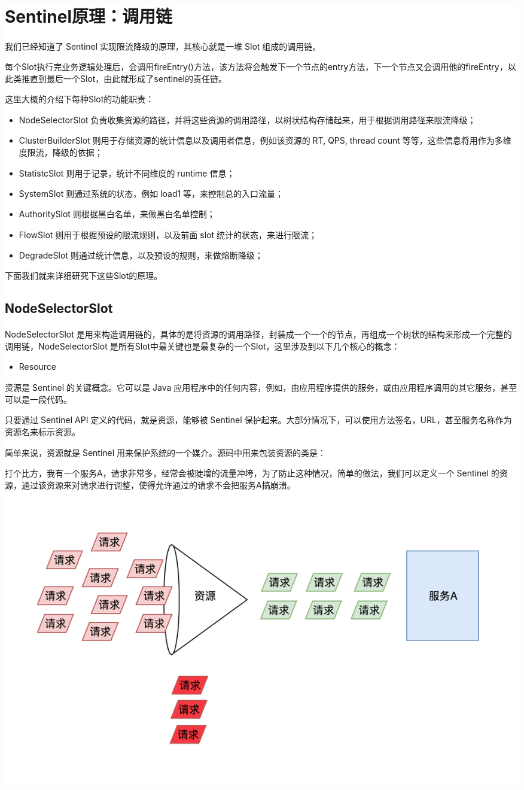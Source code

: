 # Sentinel原理：调用链

我们已经知道了 Sentinel 实现限流降级的原理，其核心就是一堆 Slot 组成的调用链。

每个Slot执行完业务逻辑处理后，会调用fireEntry()方法，该方法将会触发下一个节点的entry方法，下一个节点又会调用他的fireEntry，以此类推直到最后一个Slot，由此就形成了sentinel的责任链。

这里大概的介绍下每种Slot的功能职责：

- NodeSelectorSlot 负责收集资源的路径，并将这些资源的调用路径，以树状结构存储起来，用于根据调用路径来限流降级；

- ClusterBuilderSlot 则用于存储资源的统计信息以及调用者信息，例如该资源的 RT, QPS, thread count 等等，这些信息将用作为多维度限流，降级的依据；

- StatistcSlot 则用于记录，统计不同维度的 runtime 信息；

- SystemSlot 则通过系统的状态，例如 load1 等，来控制总的入口流量；

- AuthoritySlot 则根据黑白名单，来做黑白名单控制；

- FlowSlot 则用于根据预设的限流规则，以及前面 slot 统计的状态，来进行限流；

- DegradeSlot 则通过统计信息，以及预设的规则，来做熔断降级；

下面我们就来详细研究下这些Slot的原理。

## NodeSelectorSlot

NodeSelectorSlot 是用来构造调用链的，具体的是将资源的调用路径，封装成一个一个的节点，再组成一个树状的结构来形成一个完整的调用链，NodeSelectorSlot 是所有Slot中最关键也是最复杂的一个Slot，这里涉及到以下几个核心的概念：

- Resource

资源是 Sentinel 的关键概念。它可以是 Java 应用程序中的任何内容，例如，由应用程序提供的服务，或由应用程序调用的其它服务，甚至可以是一段代码。

只要通过 Sentinel API 定义的代码，就是资源，能够被 Sentinel 保护起来。大部分情况下，可以使用方法签名，URL，甚至服务名称作为资源名来标示资源。

简单来说，资源就是 Sentinel 用来保护系统的一个媒介。源码中用来包装资源的类是：

打个比方，我有一个服务A，请求非常多，经常会被陡增的流量冲垮，为了防止这种情况，简单的做法，我们可以定义一个 Sentinel 的资源，通过该资源来对请求进行调整，使得允许通过的请求不会把服务A搞崩溃。

![](../../assets/images/Sentinel/attachments/Sentinel原理（3）：调用链_image_0.png)
